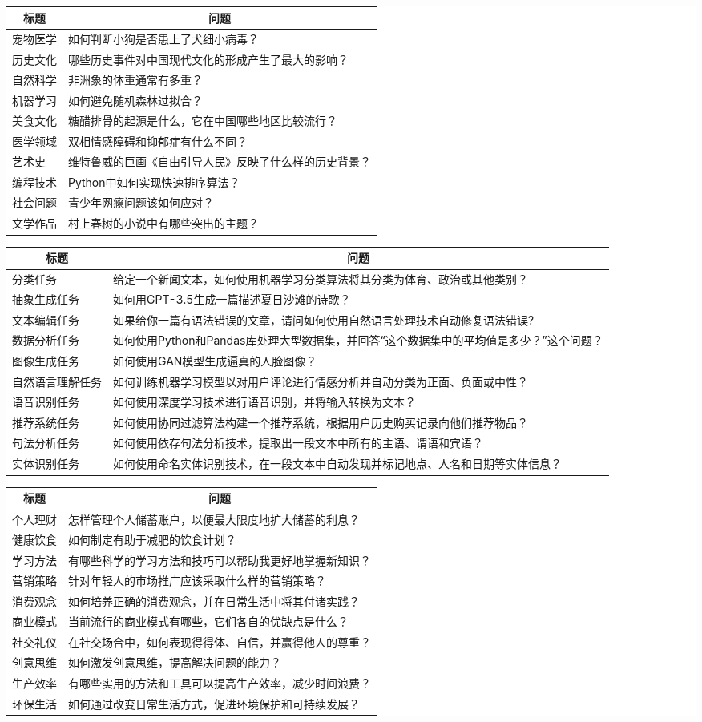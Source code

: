 | 标题                                   | 问题                                                         |
| -------------------------------------- | ------------------------------------------------------------ |
| 宠物医学                                | 如何判断小狗是否患上了犬细小病毒？                           |
| 历史文化                                | 哪些历史事件对中国现代文化的形成产生了最大的影响？           |
| 自然科学                                | 非洲象的体重通常有多重？                                     |
| 机器学习                                | 如何避免随机森林过拟合？                                     |
| 美食文化                                | 糖醋排骨的起源是什么，它在中国哪些地区比较流行？             |
| 医学领域                                | 双相情感障碍和抑郁症有什么不同？                             |
| 艺术史                                  | 维特鲁威的巨画《自由引导人民》反映了什么样的历史背景？       |
| 编程技术                                | Python中如何实现快速排序算法？                               |
| 社会问题                                | 青少年网瘾问题该如何应对？                                   |
| 文学作品                                | 村上春树的小说中有哪些突出的主题？                           |

| 标题 | 问题 |
| --- | --- |
| 分类任务 | 给定一个新闻文本，如何使用机器学习分类算法将其分类为体育、政治或其他类别？ |
| 抽象生成任务 | 如何用GPT-3.5生成一篇描述夏日沙滩的诗歌？ |
| 文本编辑任务 | 如果给你一篇有语法错误的文章，请问如何使用自然语言处理技术自动修复语法错误? |
| 数据分析任务 | 如何使用Python和Pandas库处理大型数据集，并回答“这个数据集中的平均值是多少？”这个问题？ |
| 图像生成任务 | 如何使用GAN模型生成逼真的人脸图像？ |
| 自然语言理解任务 | 如何训练机器学习模型以对用户评论进行情感分析并自动分类为正面、负面或中性？ |
| 语音识别任务 | 如何使用深度学习技术进行语音识别，并将输入转换为文本？ |
| 推荐系统任务 | 如何使用协同过滤算法构建一个推荐系统，根据用户历史购买记录向他们推荐物品？ |
| 句法分析任务 | 如何使用依存句法分析技术，提取出一段文本中所有的主语、谓语和宾语？ |
| 实体识别任务 | 如何使用命名实体识别技术，在一段文本中自动发现并标记地点、人名和日期等实体信息？ |

| 标题 | 问题 |
| --- | --- |
| 个人理财 | 怎样管理个人储蓄账户，以便最大限度地扩大储蓄的利息？|
| 健康饮食 | 如何制定有助于减肥的饮食计划？|
| 学习方法 | 有哪些科学的学习方法和技巧可以帮助我更好地掌握新知识？|
| 营销策略 | 针对年轻人的市场推广应该采取什么样的营销策略？|
| 消费观念 | 如何培养正确的消费观念，并在日常生活中将其付诸实践？|
| 商业模式 | 当前流行的商业模式有哪些，它们各自的优缺点是什么？|
| 社交礼仪 | 在社交场合中，如何表现得得体、自信，并赢得他人的尊重？|
| 创意思维 | 如何激发创意思维，提高解决问题的能力？|
| 生产效率 | 有哪些实用的方法和工具可以提高生产效率，减少时间浪费？|
| 环保生活 | 如何通过改变日常生活方式，促进环境保护和可持续发展？|
